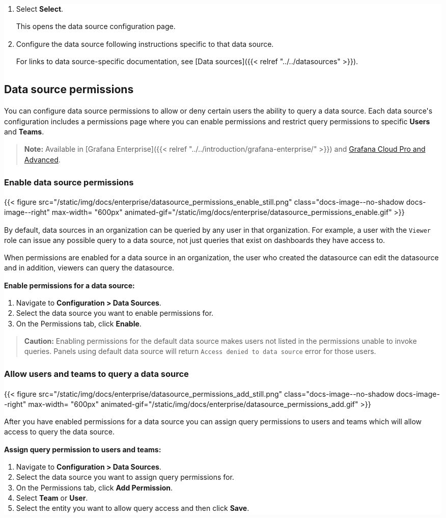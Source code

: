 1. Select **Select**.

   This opens the data source configuration page.

1. Configure the data source following instructions specific to that data source.

   For links to data source-specific documentation, see [Data sources]({{< relref "../../datasources" >}}).

## Data source permissions

You can configure data source permissions to allow or deny certain users the ability to query a data source.
Each data source's configuration includes a permissions page where you can enable permissions and restrict query permissions to specific **Users** and **Teams**.

> **Note:** Available in [Grafana Enterprise]({{< relref "../../introduction/grafana-enterprise/" >}}) and [Grafana Cloud Pro and Advanced](/docs/grafana-cloud).

### Enable data source permissions

{{< figure src="/static/img/docs/enterprise/datasource_permissions_enable_still.png" class="docs-image--no-shadow docs-image--right" max-width= "600px" animated-gif="/static/img/docs/enterprise/datasource_permissions_enable.gif" >}}

By default, data sources in an organization can be queried by any user in that organization. For example, a user with the `Viewer` role can issue any possible query to a data source, not just
queries that exist on dashboards they have access to.

When permissions are enabled for a data source in an organization, the user who created the datasource can edit the datasource and in addition, viewers can query the datasource.

**Enable permissions for a data source:**

1. Navigate to **Configuration > Data Sources**.
1. Select the data source you want to enable permissions for.
1. On the Permissions tab, click **Enable**.

<div class="clearfix"></div>

> **Caution:** Enabling permissions for the default data source makes users not listed in the permissions unable to invoke queries. Panels using default data source will return `Access denied to data source` error for those users.

### Allow users and teams to query a data source

{{< figure src="/static/img/docs/enterprise/datasource_permissions_add_still.png" class="docs-image--no-shadow docs-image--right" max-width= "600px" animated-gif="/static/img/docs/enterprise/datasource_permissions_add.gif" >}}

After you have enabled permissions for a data source you can assign query permissions to users and teams which will allow access to query the data source.

**Assign query permission to users and teams:**

1. Navigate to **Configuration > Data Sources**.
1. Select the data source you want to assign query permissions for.
1. On the Permissions tab, click **Add Permission**.
1. Select **Team** or **User**.
1. Select the entity you want to allow query access and then click **Save**.
